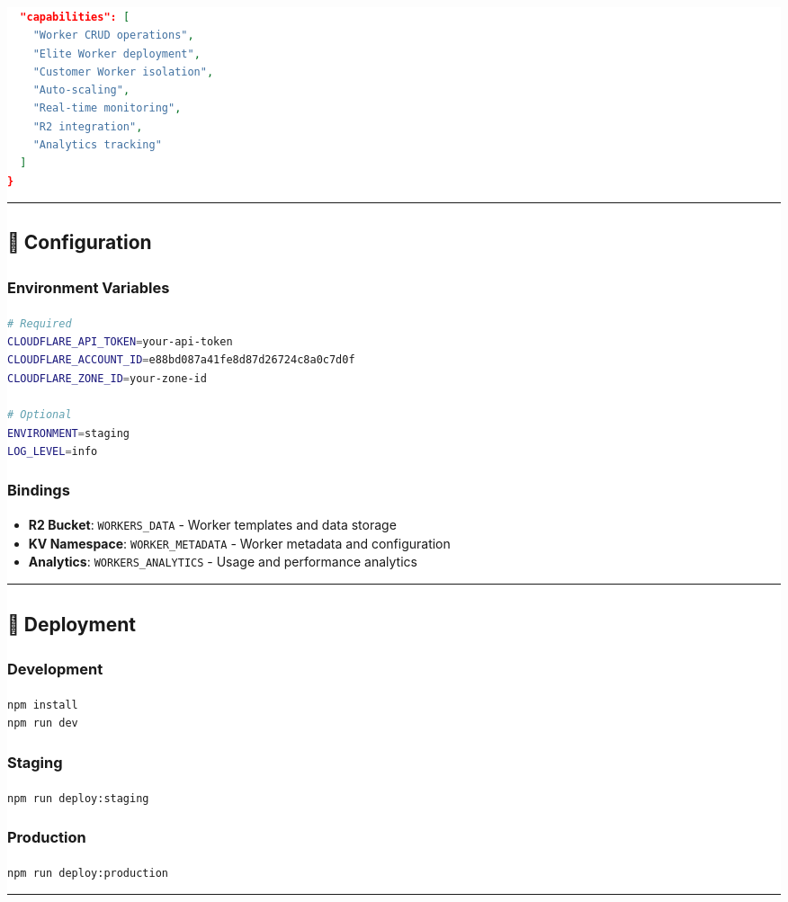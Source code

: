 ```json
  "capabilities": [
    "Worker CRUD operations",
    "Elite Worker deployment", 
    "Customer Worker isolation",
    "Auto-scaling",
    "Real-time monitoring",
    "R2 integration",
    "Analytics tracking"
  ]
}
```

---

## 🔧 **Configuration**

### **Environment Variables**
```bash
# Required
CLOUDFLARE_API_TOKEN=your-api-token
CLOUDFLARE_ACCOUNT_ID=e88bd087a41fe8d87d26724c8a0c7d0f
CLOUDFLARE_ZONE_ID=your-zone-id

# Optional
ENVIRONMENT=staging
LOG_LEVEL=info
```

### **Bindings**
- **R2 Bucket**: `WORKERS_DATA` - Worker templates and data storage
- **KV Namespace**: `WORKER_METADATA` - Worker metadata and configuration
- **Analytics**: `WORKERS_ANALYTICS` - Usage and performance analytics

---

## 🚀 **Deployment**

### **Development**
```bash
npm install
npm run dev
```

### **Staging**
```bash
npm run deploy:staging
```

### **Production**
```bash
npm run deploy:production
```

---